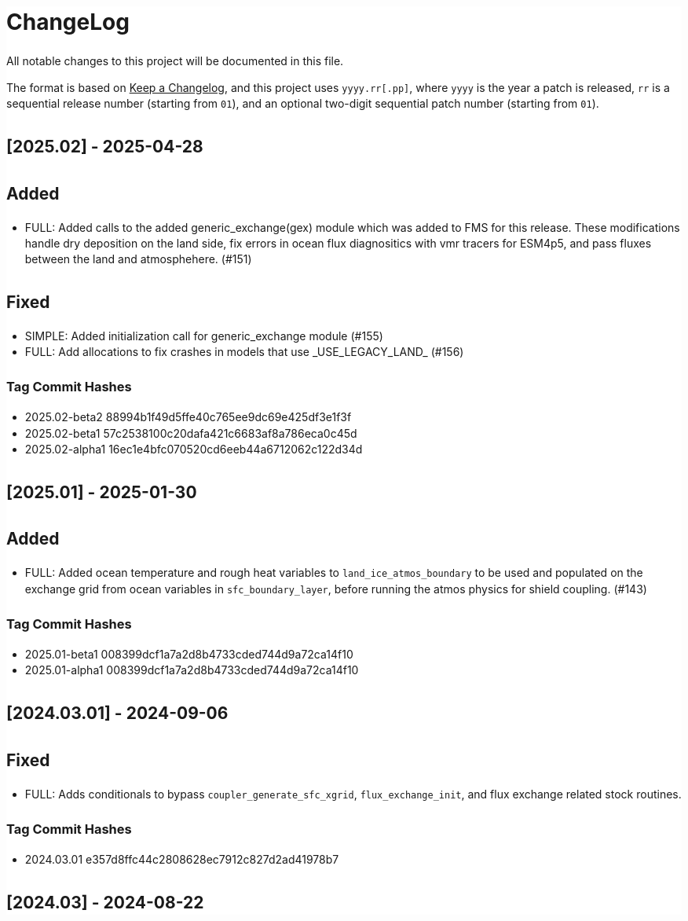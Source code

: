 # ChangeLog
All notable changes to this project will be documented in this file.

The format is based on [Keep a Changelog](https://keepachangelog.com/en/1.0.0),
and this project uses `yyyy.rr[.pp]`, where `yyyy` is the year a patch is released,
`rr` is a sequential release number (starting from `01`), and an optional two-digit
sequential patch number (starting from `01`).

## [2025.02] - 2025-04-28
## Added
- FULL: Added calls to the added generic_exchange(gex) module which was added to FMS for this release. These modifications handle dry deposition on the land side, fix errors in ocean flux diagnositics with vmr tracers for ESM4p5, and pass fluxes between the land and atmosphehere. (#151)

## Fixed
- SIMPLE: Added initialization call for generic_exchange module (#155)
- FULL: Add allocations to fix crashes in models that use \_USE\_LEGACY\_LAND\_ (#156)

### Tag Commit Hashes
- 2025.02-beta2  88994b1f49d5ffe40c765ee9dc69e425df3e1f3f
- 2025.02-beta1  57c2538100c20dafa421c6683af8a786eca0c45d
- 2025.02-alpha1 16ec1e4bfc070520cd6eeb44a6712062c122d34d

## [2025.01] - 2025-01-30

## Added
- FULL: Added ocean temperature and rough heat variables to `land_ice_atmos_boundary` to be used and populated on the exchange grid from ocean variables in `sfc_boundary_layer`, before running the atmos physics for shield coupling. (#143)

### Tag Commit Hashes
- 2025.01-beta1  008399dcf1a7a2d8b4733cded744d9a72ca14f10
- 2025.01-alpha1 008399dcf1a7a2d8b4733cded744d9a72ca14f10

## [2024.03.01] - 2024-09-06

## Fixed
- FULL: Adds conditionals to bypass `coupler_generate_sfc_xgrid`, `flux_exchange_init`, and flux exchange related stock routines.

### Tag Commit Hashes
- 2024.03.01 e357d8ffc44c2808628ec7912c827d2ad41978b7

## [2024.03] - 2024-08-22
